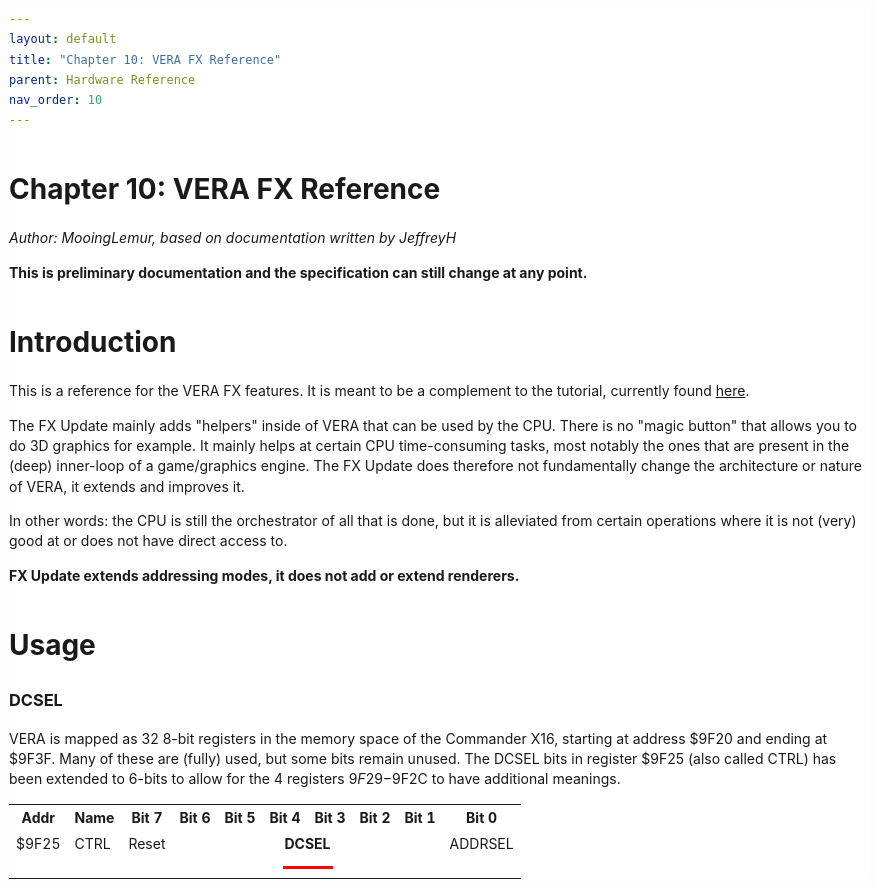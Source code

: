 ```yaml
---
layout: default
title: "Chapter 10: VERA FX Reference"
parent: Hardware Reference
nav_order: 10
---
```


# Chapter 10: VERA FX Reference

*Author: MooingLemur, based on documentation written by JeffreyH*

**This is preliminary documentation and the specification can still change at any point.**

# Introduction

This is a reference for the VERA FX features.  It is meant to be a complement to the tutorial, currently found [here](https://docs.google.com/document/d/1q34uWOiM3Be2pnaHRVgSdHySI-qsiQWPTo_gfE54PTg).

The FX Update mainly adds "helpers" inside of VERA that can be used by the CPU. There is no "magic button" that allows you to do 3D graphics for example. It mainly helps at certain CPU time-consuming tasks, most notably the ones that are present in the (deep) inner-loop of a game/graphics engine. The FX Update does therefore not fundamentally change the architecture or nature of VERA, it extends and improves it.

In other words: the CPU is still the orchestrator of all that is done, but it is alleviated from certain operations where it is not (very) good at or does not have direct access to.

**FX Update extends addressing modes, it does not add or extend renderers.**

# Usage

### DCSEL

VERA is mapped as 32 8-bit registers in the memory space of the Commander X16, starting at address $9F20 and ending at $9F3F. Many of these are (fully) used, but some bits remain unused. The DCSEL bits in register $9F25 (also called CTRL) has been extended to 6-bits to allow for the 4 registers $9F29-$9F2C to have additional meanings.

<table>
	<tr>
		<th>Addr</th>
		<th>Name</th>
		<th>Bit&nbsp;7</th>
		<th>Bit&nbsp;6</th>
		<th>Bit&nbsp;5</th>
		<th>Bit&nbsp;4</th>
		<th>Bit&nbsp;3</th>
		<th>Bit&nbsp;2</th>
		<th>Bit&nbsp;1</th>
		<th>Bit&nbsp;0</th>
	</tr>
	<tr>
		<td>$9F25</td>
		<td>CTRL</td>
		<td colspan="1" align="center">Reset</td>
		<td colspan="6" align="center"><b>DCSEL</b><br><img src="images/redunderline.png"></td>
		<td colspan="1" align="center">ADDRSEL</td>
	</tr>
</table>
